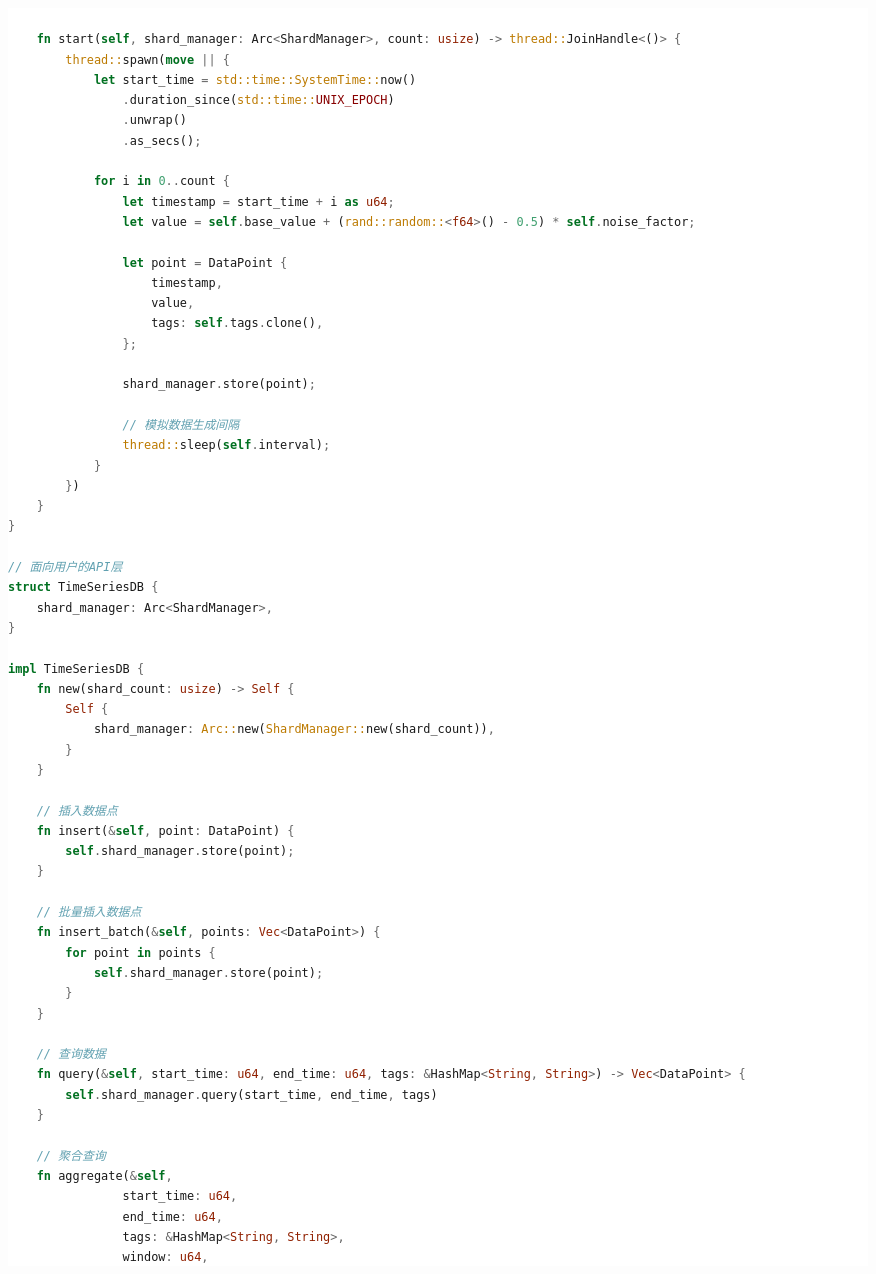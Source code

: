 ```rust
  
    fn start(self, shard_manager: Arc<ShardManager>, count: usize) -> thread::JoinHandle<()> {
        thread::spawn(move || {
            let start_time = std::time::SystemTime::now()
                .duration_since(std::time::UNIX_EPOCH)
                .unwrap()
                .as_secs();
  
            for i in 0..count {
                let timestamp = start_time + i as u64;
                let value = self.base_value + (rand::random::<f64>() - 0.5) * self.noise_factor;
  
                let point = DataPoint {
                    timestamp,
                    value,
                    tags: self.tags.clone(),
                };
  
                shard_manager.store(point);
  
                // 模拟数据生成间隔
                thread::sleep(self.interval);
            }
        })
    }
}

// 面向用户的API层
struct TimeSeriesDB {
    shard_manager: Arc<ShardManager>,
}

impl TimeSeriesDB {
    fn new(shard_count: usize) -> Self {
        Self {
            shard_manager: Arc::new(ShardManager::new(shard_count)),
        }
    }
  
    // 插入数据点
    fn insert(&self, point: DataPoint) {
        self.shard_manager.store(point);
    }
  
    // 批量插入数据点
    fn insert_batch(&self, points: Vec<DataPoint>) {
        for point in points {
            self.shard_manager.store(point);
        }
    }
  
    // 查询数据
    fn query(&self, start_time: u64, end_time: u64, tags: &HashMap<String, String>) -> Vec<DataPoint> {
        self.shard_manager.query(start_time, end_time, tags)
    }
  
    // 聚合查询
    fn aggregate(&self,
                start_time: u64,
                end_time: u64,
                tags: &HashMap<String, String>,
                window: u64,
```